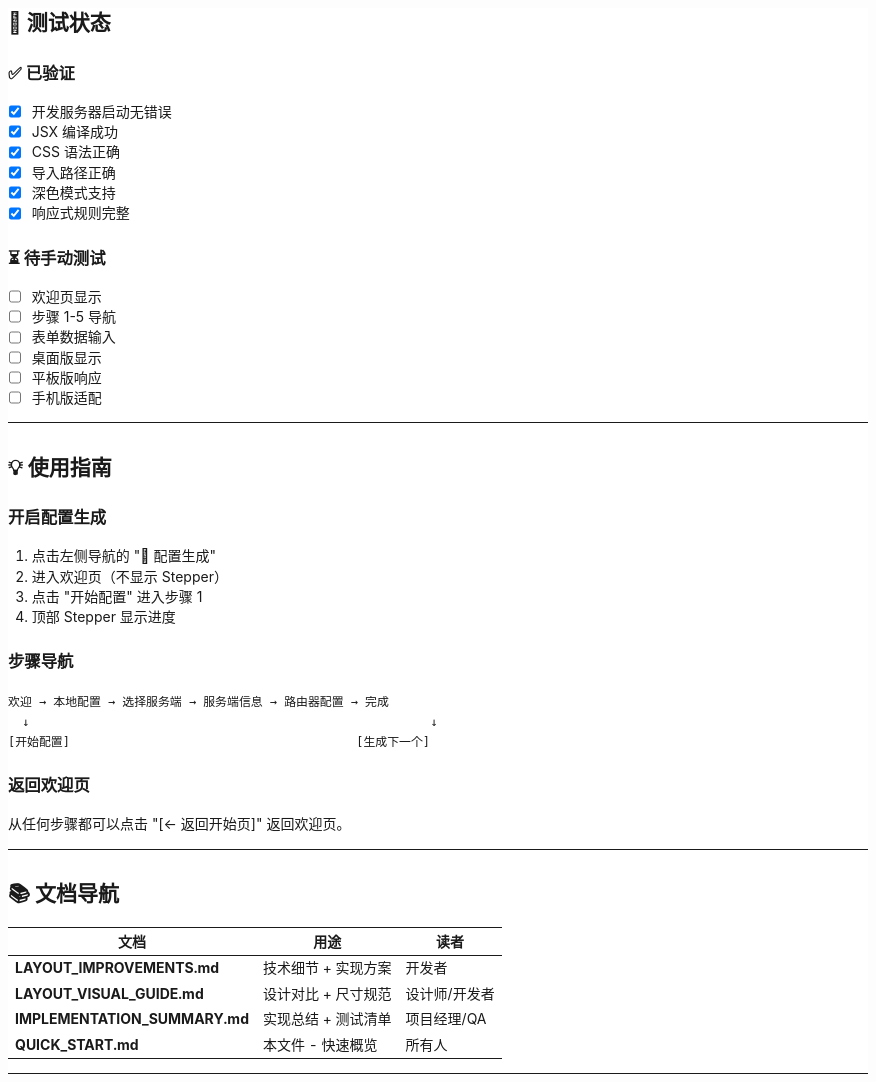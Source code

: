 ## 🧪 测试状态

### ✅ 已验证

- [x] 开发服务器启动无错误
- [x] JSX 编译成功
- [x] CSS 语法正确
- [x] 导入路径正确
- [x] 深色模式支持
- [x] 响应式规则完整

### ⏳ 待手动测试

- [ ] 欢迎页显示
- [ ] 步骤 1-5 导航
- [ ] 表单数据输入
- [ ] 桌面版显示
- [ ] 平板版响应
- [ ] 手机版适配

---

## 💡 使用指南

### 开启配置生成

1. 点击左侧导航的 "📝 配置生成"
2. 进入欢迎页（不显示 Stepper）
3. 点击 "开始配置" 进入步骤 1
4. 顶部 Stepper 显示进度

### 步骤导航

```
欢迎 → 本地配置 → 选择服务端 → 服务端信息 → 路由器配置 → 完成
  ↓                                                        ↓
[开始配置]                                        [生成下一个]
```

### 返回欢迎页

从任何步骤都可以点击 "[← 返回开始页]" 返回欢迎页。

---

## 📚 文档导航

| 文档 | 用途 | 读者 |
|------|------|------|
| **LAYOUT_IMPROVEMENTS.md** | 技术细节 + 实现方案 | 开发者 |
| **LAYOUT_VISUAL_GUIDE.md** | 设计对比 + 尺寸规范 | 设计师/开发者 |
| **IMPLEMENTATION_SUMMARY.md** | 实现总结 + 测试清单 | 项目经理/QA |
| **QUICK_START.md** | 本文件 - 快速概览 | 所有人 |

---